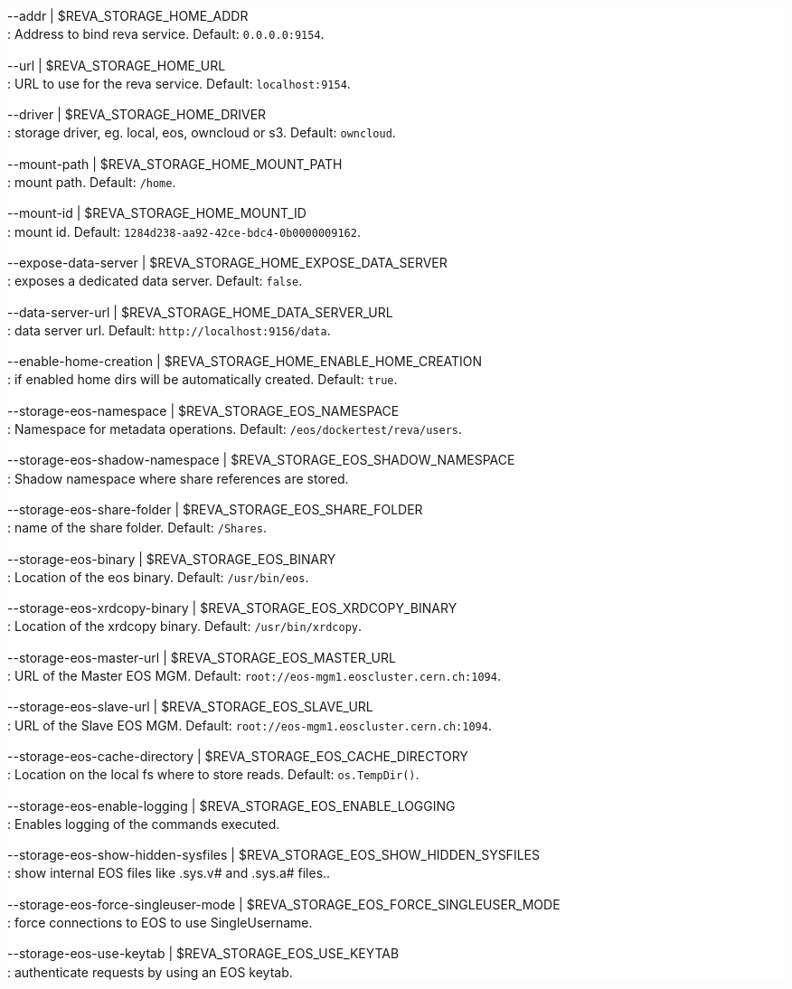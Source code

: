 --addr | $REVA_STORAGE_HOME_ADDR  
: Address to bind reva service. Default: `0.0.0.0:9154`.

--url | $REVA_STORAGE_HOME_URL  
: URL to use for the reva service. Default: `localhost:9154`.

--driver | $REVA_STORAGE_HOME_DRIVER  
: storage driver, eg. local, eos, owncloud or s3. Default: `owncloud`.

--mount-path | $REVA_STORAGE_HOME_MOUNT_PATH  
: mount path. Default: `/home`.

--mount-id | $REVA_STORAGE_HOME_MOUNT_ID  
: mount id. Default: `1284d238-aa92-42ce-bdc4-0b0000009162`.

--expose-data-server | $REVA_STORAGE_HOME_EXPOSE_DATA_SERVER  
: exposes a dedicated data server. Default: `false`.

--data-server-url | $REVA_STORAGE_HOME_DATA_SERVER_URL  
: data server url. Default: `http://localhost:9156/data`.

--enable-home-creation | $REVA_STORAGE_HOME_ENABLE_HOME_CREATION  
: if enabled home dirs will be automatically created. Default: `true`.

--storage-eos-namespace | $REVA_STORAGE_EOS_NAMESPACE  
: Namespace for metadata operations. Default: `/eos/dockertest/reva/users`.

--storage-eos-shadow-namespace | $REVA_STORAGE_EOS_SHADOW_NAMESPACE  
: Shadow namespace where share references are stored.

--storage-eos-share-folder | $REVA_STORAGE_EOS_SHARE_FOLDER  
: name of the share folder. Default: `/Shares`.

--storage-eos-binary | $REVA_STORAGE_EOS_BINARY  
: Location of the eos binary. Default: `/usr/bin/eos`.

--storage-eos-xrdcopy-binary | $REVA_STORAGE_EOS_XRDCOPY_BINARY  
: Location of the xrdcopy binary. Default: `/usr/bin/xrdcopy`.

--storage-eos-master-url | $REVA_STORAGE_EOS_MASTER_URL  
: URL of the Master EOS MGM. Default: `root://eos-mgm1.eoscluster.cern.ch:1094`.

--storage-eos-slave-url | $REVA_STORAGE_EOS_SLAVE_URL  
: URL of the Slave EOS MGM. Default: `root://eos-mgm1.eoscluster.cern.ch:1094`.

--storage-eos-cache-directory | $REVA_STORAGE_EOS_CACHE_DIRECTORY  
: Location on the local fs where to store reads. Default: `os.TempDir()`.

--storage-eos-enable-logging | $REVA_STORAGE_EOS_ENABLE_LOGGING  
: Enables logging of the commands executed.

--storage-eos-show-hidden-sysfiles | $REVA_STORAGE_EOS_SHOW_HIDDEN_SYSFILES  
: show internal EOS files like .sys.v# and .sys.a# files..

--storage-eos-force-singleuser-mode | $REVA_STORAGE_EOS_FORCE_SINGLEUSER_MODE  
: force connections to EOS to use SingleUsername.

--storage-eos-use-keytab | $REVA_STORAGE_EOS_USE_KEYTAB  
: authenticate requests by using an EOS keytab.
